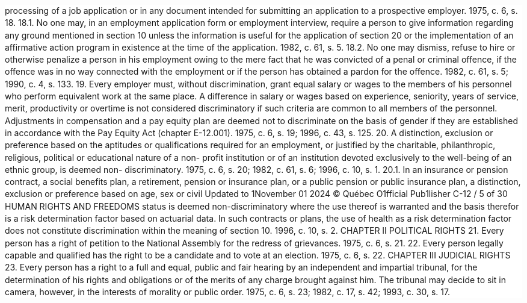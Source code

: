 processing of a job application or in any document intended for submitting an application to a prospective
employer.
1975, c. 6, s. 18.
18.1. No one may, in an employment application form or employment interview, require a person to give
information regarding any ground mentioned in section 10 unless the information is useful for the application
of section 20 or the implementation of an affirmative action program in existence at the time of the
application.
1982, c. 61, s. 5.
18.2. No one may dismiss, refuse to hire or otherwise penalize a person in his employment owing to the
mere fact that he was convicted of a penal or criminal offence, if the offence was in no way connected with
the employment or if the person has obtained a pardon for the offence.
1982, c. 61, s. 5; 1990, c. 4, s. 133.
19. Every employer must, without discrimination, grant equal salary or wages to the members of his
personnel who perform equivalent work at the same place.
A difference in salary or wages based on experience, seniority, years of service, merit, productivity or
overtime is not considered discriminatory if such criteria are common to all members of the personnel.
Adjustments in compensation and a pay equity plan are deemed not to discriminate on the basis of gender
if they are established in accordance with the Pay Equity Act (chapter E-12.001).
1975, c. 6, s. 19; 1996, c. 43, s. 125.
20. A distinction, exclusion or preference based on the aptitudes or qualifications required for an
employment, or justified by the charitable, philanthropic, religious, political or educational nature of a non-
profit institution or of an institution devoted exclusively to the well-being of an ethnic group, is deemed non-
discriminatory.
1975, c. 6, s. 20; 1982, c. 61, s. 6; 1996, c. 10, s. 1.
20.1. In an insurance or pension contract, a social benefits plan, a retirement, pension or insurance plan, or
a public pension or public insurance plan, a distinction, exclusion or preference based on age, sex or civil
Updated to 1November 01 2024
© Québec O1fficial Pub1lisher C-12 / 5 of 30
HUMAN RIGHTS AND FREEDOMS
status is deemed non-discriminatory where the use thereof is warranted and the basis therefor is a risk
determination factor based on actuarial data.
In such contracts or plans, the use of health as a risk determination factor does not constitute discrimination
within the meaning of section 10.
1996, c. 10, s. 2.
CHAPTER II
POLITICAL RIGHTS
21. Every person has a right of petition to the National Assembly for the redress of grievances.
1975, c. 6, s. 21.
22. Every person legally capable and qualified has the right to be a candidate and to vote at an election.
1975, c. 6, s. 22.
CHAPTER III
JUDICIAL RIGHTS
23. Every person has a right to a full and equal, public and fair hearing by an independent and impartial
tribunal, for the determination of his rights and obligations or of the merits of any charge brought against him.
The tribunal may decide to sit in camera, however, in the interests of morality or public order.
1975, c. 6, s. 23; 1982, c. 17, s. 42; 1993, c. 30, s. 17.